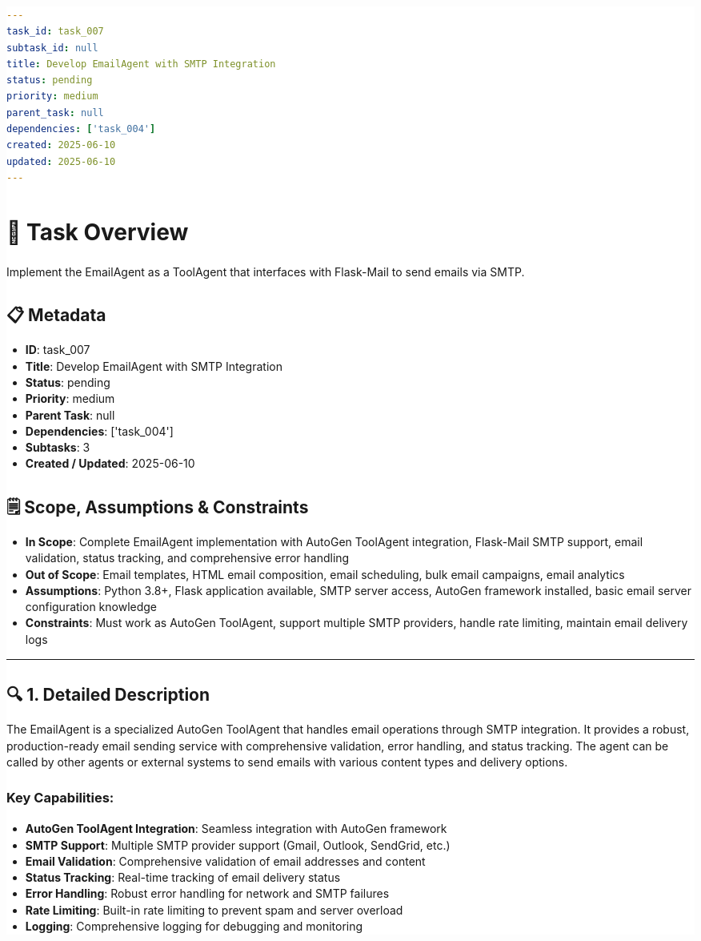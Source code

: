 ```yaml
---
task_id: task_007
subtask_id: null
title: Develop EmailAgent with SMTP Integration
status: pending
priority: medium
parent_task: null
dependencies: ['task_004']
created: 2025-06-10
updated: 2025-06-10
---
```


# 🎯 Task Overview
Implement the EmailAgent as a ToolAgent that interfaces with Flask-Mail to send emails via SMTP.

## 📋 Metadata
- **ID**: task_007
- **Title**: Develop EmailAgent with SMTP Integration
- **Status**: pending
- **Priority**: medium
- **Parent Task**: null
- **Dependencies**: ['task_004']
- **Subtasks**: 3
- **Created / Updated**: 2025-06-10

## 🗒️ Scope, Assumptions & Constraints
- **In Scope**: Complete EmailAgent implementation with AutoGen ToolAgent integration, Flask-Mail SMTP support, email validation, status tracking, and comprehensive error handling
- **Out of Scope**: Email templates, HTML email composition, email scheduling, bulk email campaigns, email analytics
- **Assumptions**: Python 3.8+, Flask application available, SMTP server access, AutoGen framework installed, basic email server configuration knowledge
- **Constraints**: Must work as AutoGen ToolAgent, support multiple SMTP providers, handle rate limiting, maintain email delivery logs

---

## 🔍 1. Detailed Description

The EmailAgent is a specialized AutoGen ToolAgent that handles email operations through SMTP integration. It provides a robust, production-ready email sending service with comprehensive validation, error handling, and status tracking. The agent can be called by other agents or external systems to send emails with various content types and delivery options.

### Key Capabilities:
- **AutoGen ToolAgent Integration**: Seamless integration with AutoGen framework
- **SMTP Support**: Multiple SMTP provider support (Gmail, Outlook, SendGrid, etc.)
- **Email Validation**: Comprehensive validation of email addresses and content
- **Status Tracking**: Real-time tracking of email delivery status
- **Error Handling**: Robust error handling for network and SMTP failures
- **Rate Limiting**: Built-in rate limiting to prevent spam and server overload
- **Logging**: Comprehensive logging for debugging and monitoring
